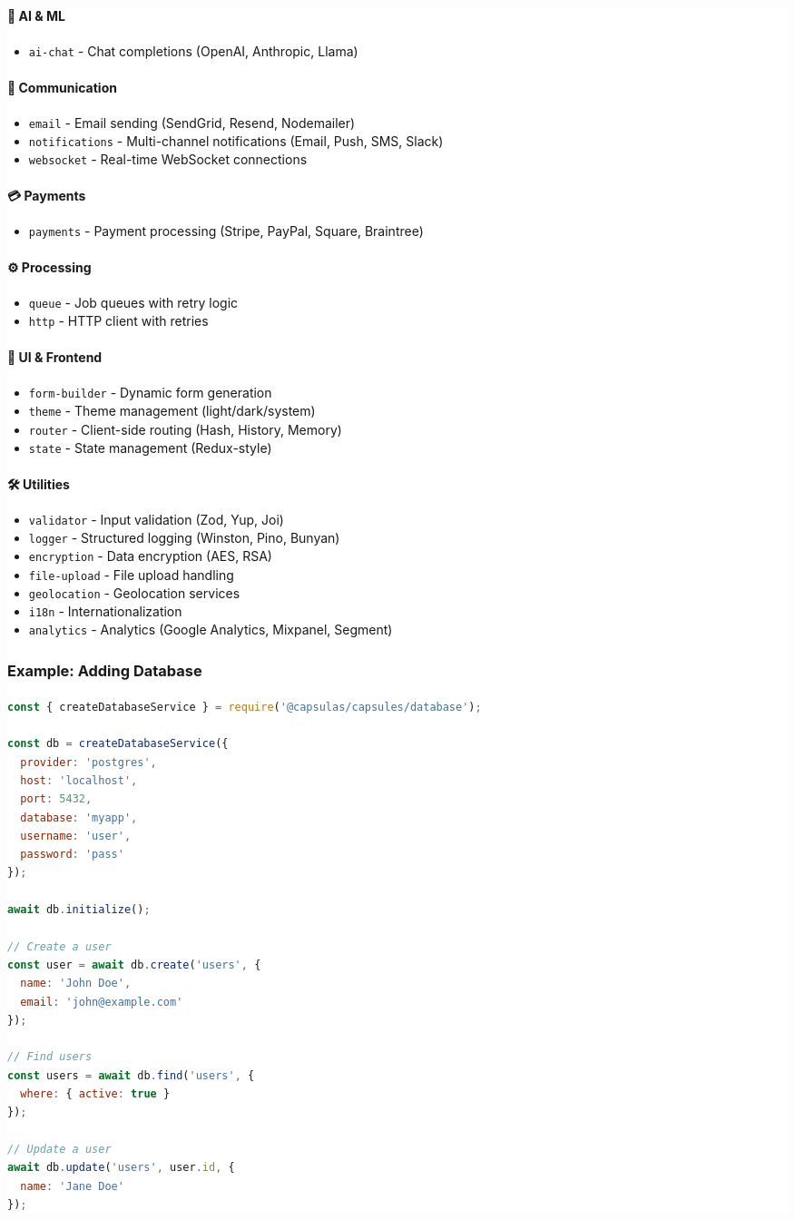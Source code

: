 #### 🤖 AI & ML
- `ai-chat` - Chat completions (OpenAI, Anthropic, Llama)

#### 📧 Communication
- `email` - Email sending (SendGrid, Resend, Nodemailer)
- `notifications` - Multi-channel notifications (Email, Push, SMS, Slack)
- `websocket` - Real-time WebSocket connections

#### 💳 Payments
- `payments` - Payment processing (Stripe, PayPal, Square, Braintree)

#### ⚙️ Processing
- `queue` - Job queues with retry logic
- `http` - HTTP client with retries

#### 🎨 UI & Frontend
- `form-builder` - Dynamic form generation
- `theme` - Theme management (light/dark/system)
- `router` - Client-side routing (Hash, History, Memory)
- `state` - State management (Redux-style)

#### 🛠️ Utilities
- `validator` - Input validation (Zod, Yup, Joi)
- `logger` - Structured logging (Winston, Pino, Bunyan)
- `encryption` - Data encryption (AES, RSA)
- `file-upload` - File upload handling
- `geolocation` - Geolocation services
- `i18n` - Internationalization
- `analytics` - Analytics (Google Analytics, Mixpanel, Segment)

### Example: Adding Database

```javascript
const { createDatabaseService } = require('@capsulas/capsules/database');

const db = createDatabaseService({
  provider: 'postgres',
  host: 'localhost',
  port: 5432,
  database: 'myapp',
  username: 'user',
  password: 'pass'
});

await db.initialize();

// Create a user
const user = await db.create('users', {
  name: 'John Doe',
  email: 'john@example.com'
});

// Find users
const users = await db.find('users', {
  where: { active: true }
});

// Update a user
await db.update('users', user.id, {
  name: 'Jane Doe'
});
```

